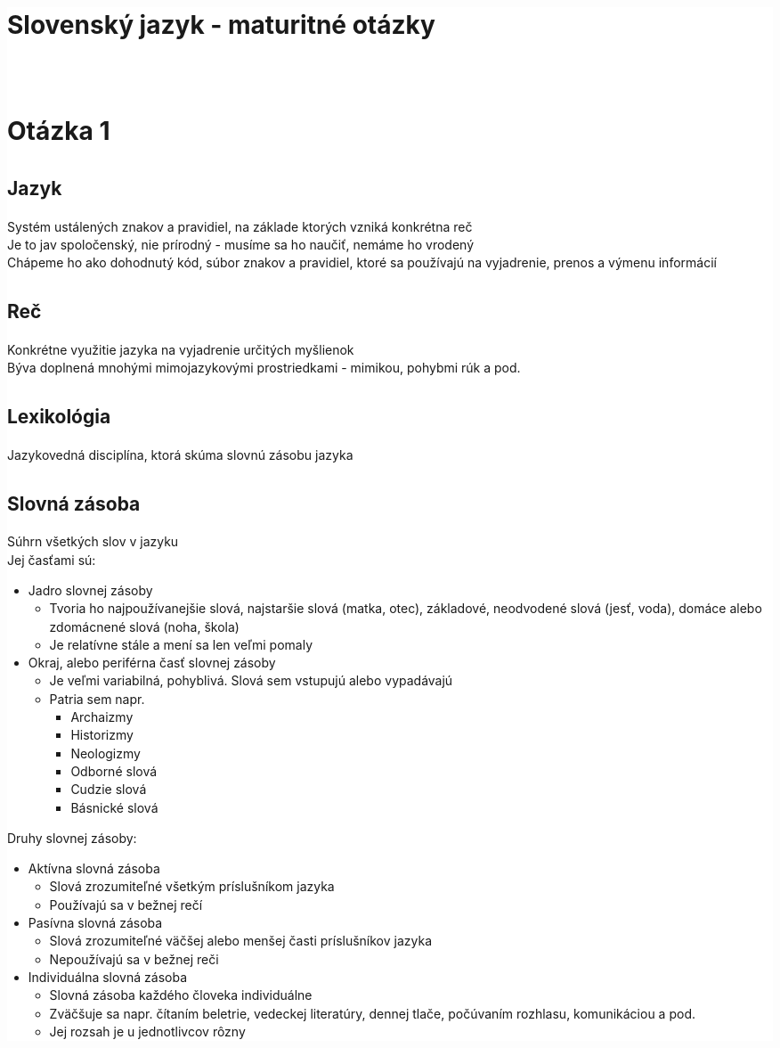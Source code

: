 # Slovenský jazyk - maturitné otázky

&nbsp;
# Otázka 1
## Jazyk
Systém ustálených znakov a pravidiel, na základe ktorých vzniká konkrétna reč  
Je to jav spoločenský, nie prírodný - musíme sa ho naučiť, nemáme ho vrodený  
Chápeme ho ako dohodnutý kód, súbor znakov a pravidiel, ktoré sa používajú na vyjadrenie, prenos a výmenu informácií  

## Reč
Konkrétne využitie jazyka na vyjadrenie určitých myšlienok  
Býva doplnená mnohými mimojazykovými prostriedkami - mimikou, pohybmi rúk a pod.

## Lexikológia
Jazykovedná disciplína, ktorá skúma slovnú zásobu jazyka

## Slovná zásoba
Súhrn všetkých slov v jazyku  
Jej časťami sú:
- Jadro slovnej zásoby
    - Tvoria ho najpoužívanejšie slová, najstaršie slová (matka, otec), základové, neodvodené slová (jesť, voda), domáce alebo zdomácnené slová (noha, škola)  
    - Je relatívne stále a mení sa len veľmi pomaly  
- Okraj, alebo periférna časť slovnej zásoby 
    - Je veľmi variabilná, pohyblivá. Slová sem vstupujú alebo vypadávajú
    - Patria sem napr.
        - Archaizmy
        - Historizmy
        - Neologizmy
        - Odborné slová
        - Cudzie slová
        - Básnické slová
    
Druhy slovnej zásoby:
- Aktívna slovná zásoba
    - Slová zrozumiteľné všetkým príslušníkom jazyka
    - Používajú sa v bežnej rečí
- Pasívna slovná zásoba
    - Slová zrozumiteľné väčšej alebo menšej časti príslušníkov jazyka
    - Nepoužívajú sa v bežnej reči
- Individuálna slovná zásoba
    - Slovná zásoba každého človeka individuálne
    - Zväčšuje sa napr. čítaním beletrie, vedeckej literatúry, dennej tlače, počúvaním rozhlasu, komunikáciou a pod.
    - Jej rozsah je u jednotlivcov rôzny
